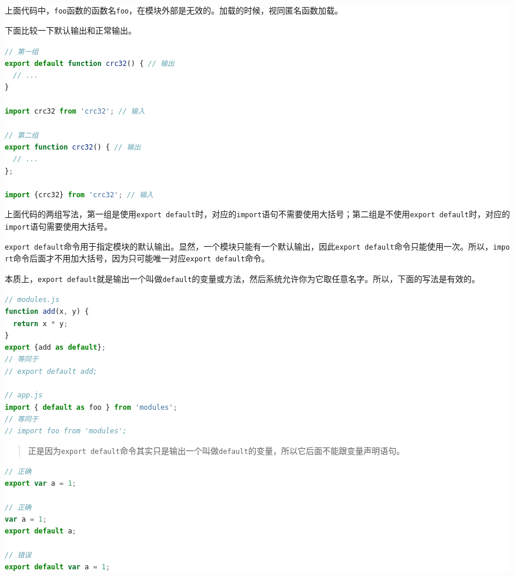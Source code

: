上面代码中，`foo`函数的函数名`foo`，在模块外部是无效的。加载的时候，视同匿名函数加载。

下面比较一下默认输出和正常输出。

```js
// 第一组
export default function crc32() { // 输出
  // ...
}

import crc32 from 'crc32'; // 输入

// 第二组
export function crc32() { // 输出
  // ...
};

import {crc32} from 'crc32'; // 输入
```

上面代码的两组写法，第一组是使用`export default`时，对应的`import`语句不需要使用大括号；第二组是不使用`export default`时，对应的`import`语句需要使用大括号。

`export default`命令用于指定模块的默认输出。显然，一个模块只能有一个默认输出，因此`export default`命令只能使用一次。所以，`import`命令后面才不用加大括号，因为只可能唯一对应`export default`命令。

本质上，`export default`就是输出一个叫做`default`的变量或方法，然后系统允许你为它取任意名字。所以，下面的写法是有效的。

```js
// modules.js
function add(x, y) {
  return x * y;
}
export {add as default};
// 等同于
// export default add;

// app.js
import { default as foo } from 'modules';
// 等同于
// import foo from 'modules';
```

>正是因为`export default`命令其实只是输出一个叫做`default`的变量，所以它后面不能跟变量声明语句。

```js
// 正确
export var a = 1;

// 正确
var a = 1;
export default a;

// 错误
export default var a = 1;
```
